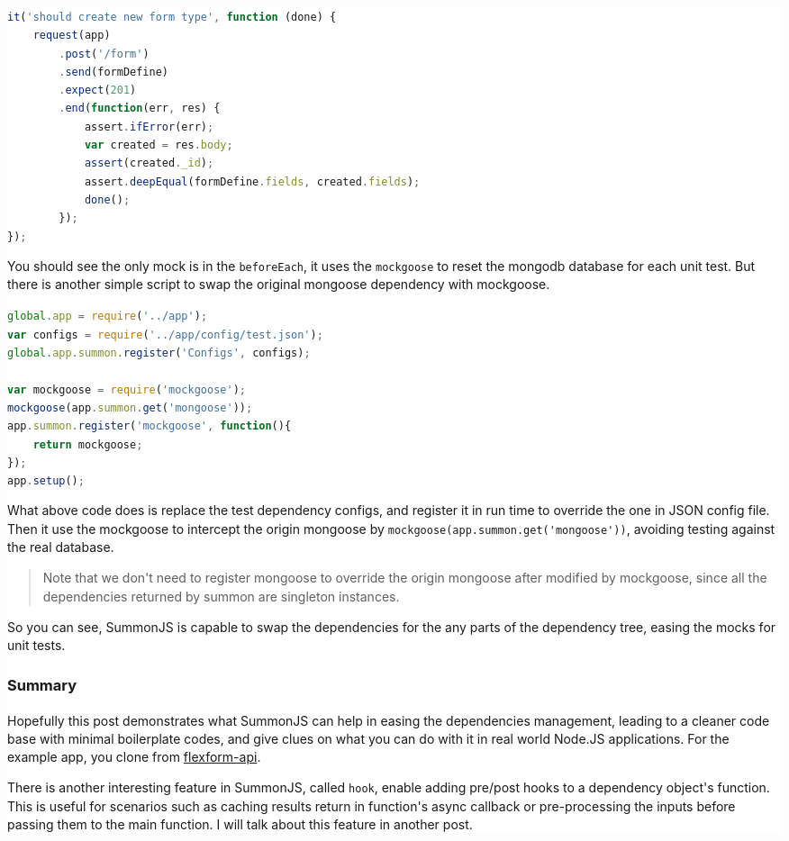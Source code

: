 ```javascript
it('should create new form type', function (done) {
    request(app)
        .post('/form')
        .send(formDefine)
        .expect(201)
        .end(function(err, res) {
            assert.ifError(err);
            var created = res.body;
            assert(created._id);
            assert.deepEqual(formDefine.fields, created.fields);
            done();
        });
});
```

You should see the only mock is in the `beforeEach`, it uses the `mockgoose` to reset the mongodb database for each unit test. But there is another simple script to swap the original mongoose dependency with mockgoose.

```javascript
global.app = require('../app');
var configs = require('../app/config/test.json');
global.app.summon.register('Configs', configs);

var mockgoose = require('mockgoose');
mockgoose(app.summon.get('mongoose'));
app.summon.register('mockgoose', function(){
    return mockgoose;
});
app.setup();
```

What above code does is replace the test dependency configs, and register it in run time to override the one in JSON config file. Then it use the mockgoose to intercept the origin mongoose by `mockgoose(app.summon.get('mongoose'))`, avoiding testing against the real database.

> Note that we don't need to register mongoose to override the origin mongoose after modified by mockgoose, since all the dependencies returned by summon are singleton instances.

So you can see, SummonJS is capable to swap the dependencies for the any parts of the dependency tree, easing the mocks for unit tests.

### Summary
Hopefully this post demonstrates what SummonJS can help in easing the dependencies management, leading to a cleaner code base with minimal boilerplate codes, and give clues on what you can do with it in real world Node.JS applications. For the example app, you clone from [flexform-api](https://github.com/katat/flexform-api).

There is another interesting feature in SummonJS, called `hook`, enable adding pre/post hooks to a dependency object's function. This is useful for scenarios such as caching results return in function's async callback or pre-processing the inputs before passing them to the main function. I will talk about this feature in another post.
